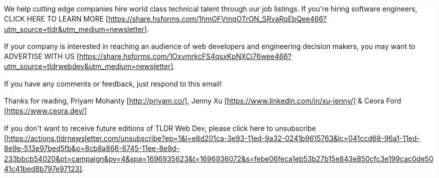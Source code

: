 We help cutting edge companies hire world class technical talent
through our job listings. If you're hiring software engineers, CLICK
HERE TO LEARN MORE
[https://share.hsforms.com/1hmOFVmqOTrON_SRvaRqEbQee466?utm_source=tldr&utm_medium=newsletter].


If your company is interested in reaching an audience of web
developers and engineering decision makers, you may want to ADVERTISE
WITH US
[https://share.hsforms.com/1OxvmrkcFS4qsxKpNXCi76wee466?utm_source=tldrwebdev&utm_medium=newsletter].


If you have any comments or feedback, just respond to this email! 

Thanks for reading, 
Priyam Mohanty [http://priyam.co/], Jenny Xu
[https://www.linkedin.com/in/xu-jenny/] & Ceora Ford
[https://www.ceora.dev/] 

If you don't want to receive future editions of TLDR Web Dev,
please click here to unsubscribe
[https://actions.tldrnewsletter.com/unsubscribe?ep=1&l=e8d201ca-3e93-11ed-9a32-0241b9615763&lc=041ccd68-96a1-11ed-8e9e-513e97bed5fb&p=8cb8a866-6745-11ee-8e9d-233bbcb54020&pt=campaign&pv=4&spa=1696935623&t=1696936072&s=febe06feca1eb53b27b15e843e850cfc3e199cac0de5041c41bed8b797e97123].